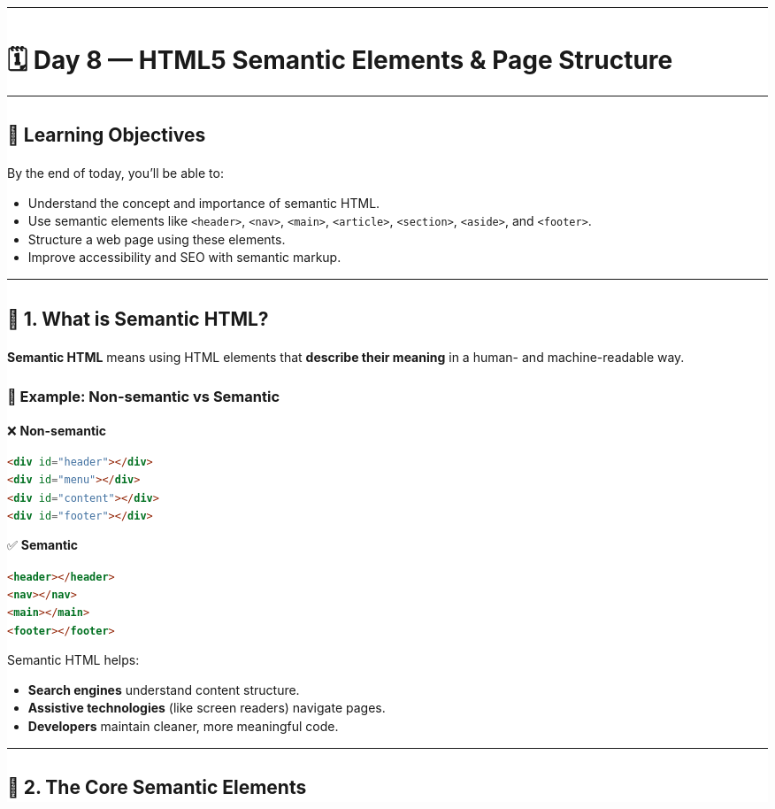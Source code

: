 
---

# 🗓️ **Day 8 — HTML5 Semantic Elements & Page Structure**

---

## 🎯 Learning Objectives

By the end of today, you’ll be able to:

* Understand the concept and importance of semantic HTML.
* Use semantic elements like `<header>`, `<nav>`, `<main>`, `<article>`, `<section>`, `<aside>`, and `<footer>`.
* Structure a web page using these elements.
* Improve accessibility and SEO with semantic markup.

---

## 🧩 1. What is Semantic HTML?

**Semantic HTML** means using HTML elements that **describe their meaning** in a human- and machine-readable way.

### 🔹 Example: Non-semantic vs Semantic

❌ **Non-semantic**

```html
<div id="header"></div>
<div id="menu"></div>
<div id="content"></div>
<div id="footer"></div>
```

✅ **Semantic**

```html
<header></header>
<nav></nav>
<main></main>
<footer></footer>
```

Semantic HTML helps:

* **Search engines** understand content structure.
* **Assistive technologies** (like screen readers) navigate pages.
* **Developers** maintain cleaner, more meaningful code.

---

## 🧱 2. The Core Semantic Elements
